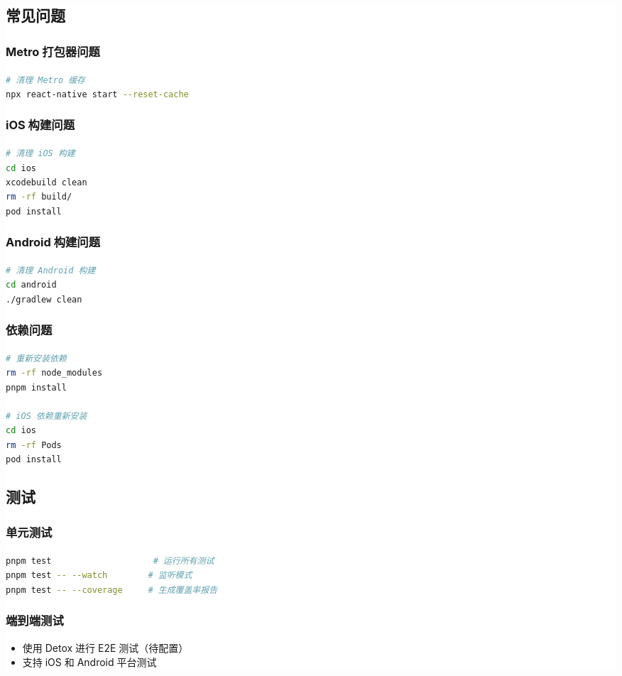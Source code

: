 ## 常见问题

### Metro 打包器问题

```bash
# 清理 Metro 缓存
npx react-native start --reset-cache
```

### iOS 构建问题

```bash
# 清理 iOS 构建
cd ios
xcodebuild clean
rm -rf build/
pod install
```

### Android 构建问题

```bash
# 清理 Android 构建
cd android
./gradlew clean
```

### 依赖问题

```bash
# 重新安装依赖
rm -rf node_modules
pnpm install

# iOS 依赖重新安装
cd ios
rm -rf Pods
pod install
```

## 测试

### 单元测试

```bash
pnpm test                    # 运行所有测试
pnpm test -- --watch        # 监听模式
pnpm test -- --coverage     # 生成覆盖率报告
```

### 端到端测试

- 使用 Detox 进行 E2E 测试（待配置）
- 支持 iOS 和 Android 平台测试
